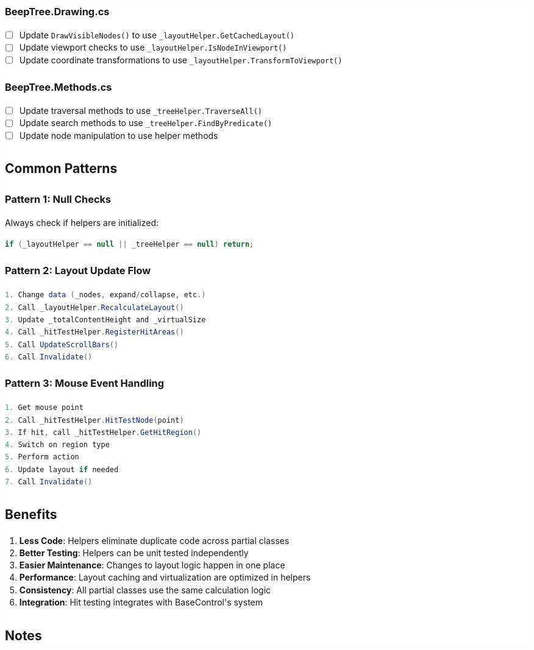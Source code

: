 ### BeepTree.Drawing.cs
- [ ] Update `DrawVisibleNodes()` to use `_layoutHelper.GetCachedLayout()`
- [ ] Update viewport checks to use `_layoutHelper.IsNodeInViewport()`
- [ ] Update coordinate transformations to use `_layoutHelper.TransformToViewport()`

### BeepTree.Methods.cs
- [ ] Update traversal methods to use `_treeHelper.TraverseAll()`
- [ ] Update search methods to use `_treeHelper.FindByPredicate()`
- [ ] Update node manipulation to use helper methods

## Common Patterns

### Pattern 1: Null Checks
Always check if helpers are initialized:
```csharp
if (_layoutHelper == null || _treeHelper == null) return;
```

### Pattern 2: Layout Update Flow
```csharp
1. Change data (_nodes, expand/collapse, etc.)
2. Call _layoutHelper.RecalculateLayout()
3. Update _totalContentHeight and _virtualSize
4. Call _hitTestHelper.RegisterHitAreas()
5. Call UpdateScrollBars()
6. Call Invalidate()
```

### Pattern 3: Mouse Event Handling
```csharp
1. Get mouse point
2. Call _hitTestHelper.HitTestNode(point)
3. If hit, call _hitTestHelper.GetHitRegion()
4. Switch on region type
5. Perform action
6. Update layout if needed
7. Call Invalidate()
```

## Benefits

1. **Less Code**: Helpers eliminate duplicate code across partial classes
2. **Better Testing**: Helpers can be unit tested independently
3. **Easier Maintenance**: Changes to layout logic happen in one place
4. **Performance**: Layout caching and virtualization are optimized in helpers
5. **Consistency**: All partial classes use the same calculation logic
6. **Integration**: Hit testing integrates with BaseControl's system

## Notes
